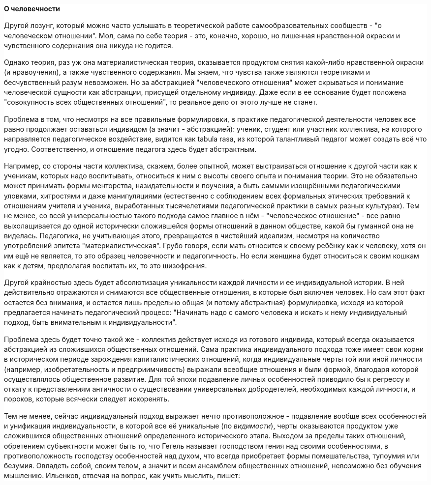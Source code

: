 **О человечности**

Другой лозунг, который можно часто услышать в теоретической работе самообразовательных сообществ - "о человеческом отношении". Мол, сама по себе теория - это, конечно, хорошо, но лишенная нравственной окраски и чувственного содержания она никуда не годится.

Однако теория, раз уж она материалистическая теория, оказывается продуктом снятия какой-либо нравственной окраски (и нравоучения), а также чувственного содержания. Мы знаем, что чувства также являются теоретиками и бесчувственный разум невозможен. Но за абстракцией "человеческого отношения" может скрываться и понимание человеческой сущности как абстракции, присущей отдельному индивиду. Даже если в ее основание будет положена "совокупность всех общественных отношений", то реальное дело от этого лучше не станет.

Проблема в том, что несмотря на все правильные формулировки, в практике педагогической деятельности человек все равно продолжает оставаться индивидом (а значит - абстракцией): ученик, студент или участник коллектива, на которого направляется педагогическое воздействие, видится как tabula rasa, из которой талантливый педагог может создать всё что угодно. Соответственно, и отношение педагога здесь будет абстрактным.

Например, со стороны части коллектива, скажем, более опытной, может выстраиваться отношение к другой части как к ученикам, которых надо воспитывать, относиться к ним с высоты своего опыта и понимания теории. Это не обязательно может принимать формы менторства, назидательности и поучения, а быть самыми изощрёнными педагогическими уловками, хитростями и даже манипуляциями (естественно с соблюдением всех формальных этических требований к отношениям учителя и ученика, выработанных тысячелетиями педагогической практики в самых разных культурах). Тем не менее, со всей универсальностью такого подхода самое главное в нём - "человеческое отношение" - все равно выхолащивается до одной исторически сложившейся формы отношений в данном обществе, какой бы гуманной она не виделась. Педагогика, не учитывающая этого, превращается в чистейший идеализм, несмотря на количество употреблений эпитета "материалистическая". Грубо говоря, если мать относится к своему ребёнку как к человеку, хотя он им ещё не является, то это образец человечности и педагогичность. Но если женщина будет относиться к своим кошкам как к детям, предполагая воспитать их, то это шизофрения.

Другой крайностью здесь будет абсолютизация уникальности каждой личности и ее индивидуальной истории. В ней действительно отражаются и снимаются все общественные отношения, в которые был включен человек. Но сам этот факт остается без внимания, и остается лишь предельно общая (и потому абстрактная) формулировка, исходя из которой предлагается начинать педагогический процесс: "Начинать надо с самого человека и искать к нему индивидуальный подход, быть внимательным к индивидуальности".

Проблема здесь будет точно такой же - коллектив действует исходя из готового индивида, который всегда оказывается абстракцией из сложившихся общественных отношений. Сама практика индивидуального подхода тоже имеет свои корни в историческом периоде зарождения капиталистических отношений, когда индивидуальные черты той или иной личности (например, изобретательность и предприимчивость) выражали всеобщие отношения и были формой, благодаря которой осуществлялось общественное развитие. Для той эпохи подавление личных особенностей приводило бы к регрессу и откату к представлениям античности о существовании универсальных добродетелей, необходимых каждой личности, и пороков, которые всячески следует искоренять.

Тем не менее, сейчас индивидуальный подход выражает нечто противоположное - подавление вообще всех особенностей и унификация индивидуальности, в которой все её уникальные (по *видимости*), черты оказываются продуктом уже сложившихся общественных отношений определенного исторического этапа. Выходом за пределы таких отношений, обретением субъектности может быть то, что Гегель называет господством гения над своими особенностями, в противоположность господству особенностей над духом, что всегда приобретает формы помешательства, тупоумия или безумия. Овладеть собой, своим телом, а значит и всем ансамблем общественных отношений, невозможно без обучения мышлению. Ильенков, отвечая на вопрос, как учить мыслить, пишет:
